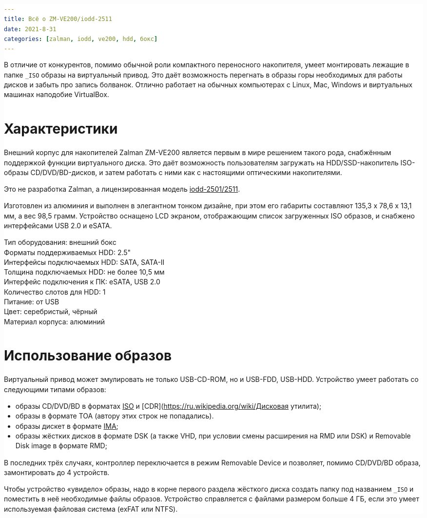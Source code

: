 ```yaml
---
title: Всё о ZM-VE200/iodd-2511
date: 2021-8-31
categories: [zalman, iodd, ve200, hdd, бокс]
---
```


В отличие от конкурентов, помимо обычной роли компактного переносного накопителя, умеет монтировать лежащие в папке `_ISO` образы на виртуальный привод. Это даёт возможность перегнать в образы горы необходимых для работы дисков и забыть про запись болванок. Отлично работает на обычных компьютерах с Linux, Mac, Windows и виртуальных машинах наподобие VirtualBox.

# Характеристики
Внешний корпус для накопителей Zalman ZM-VE200 является первым в мире решением такого рода, снабжённым поддержкой функции виртуального диска. Это даёт возможность пользователям загружать на HDD/SSD-накопитель ISO-образы CD/DVD/BD-дисков, и затем работать с ними как с настоящими оптическими накопителями.

Это не разработка Zalman, а лицензированная модель [iodd-2501/2511](http://iodd.kr).

Изготовлен из алюминия и выполнен в элегантном тонком дизайне, при этом его габариты составляют 135,3 x 78,6 x 13,1 мм, а вес 98,5 грамм. Устройство оснащено LCD экраном, отображающим список загруженных ISO образов, и снабжено интерфейсами USB 2.0 и eSATA.

Тип оборудования: внешний бокс  
Форматы поддерживаемых HDD: 2.5"  
Интерфейсы подключаемых HDD: SATA, SATA-II  
Толщина подключаемых HDD: не более 10,5 мм  
Интерфейс подключения к ПК: eSATA, USB 2.0  
Количество слотов для HDD: 1  
Питание: от USB  
Цвет: серебристый, чёрный  
Материал корпуса: алюминий

# Использование образов
Виртуальный привод может эмулировать не только USB-CD-ROM, но и USB-FDD, USB-HDD. Устройство умеет работать со следующими типами образов:
* образы CD/DVD/BD в форматах [ISO](https://ru.wikipedia.org/wiki/ISO-образ) и [CDR](https://ru.wikipedia.org/wiki/Дисковая утилита);
* образы в формате TOA (автору этих строк не попадались).
* образы дискет в формате [IMA](https://en.wikipedia.org/wiki/IMG_(file_format));
* образы жёстких дисков в формате DSK (а также VHD, при условии смены расширения на RMD или DSK) и Removable Disk image в формате RMD;

В последних трёх случаях, контроллер переключается в режим Removable Device и позволяет, помимо CD/DVD/BD образа, замонтировать до 4 устройств.

Чтобы устройство «увидело» образы, надо в корне первого раздела жёсткого диска создать папку под названием `_ISO` и поместить в неё необходимые файлы образов. Устройство справляется с файлами размером больше 4 ГБ, если это умеет используемая файловая система (exFAT или NTFS).
